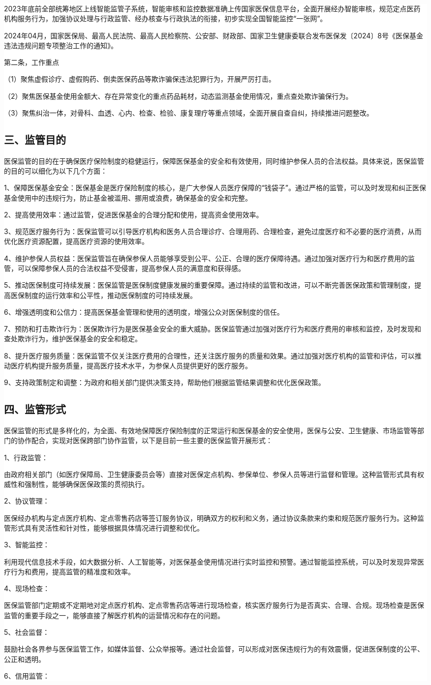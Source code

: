 2023年底前全部统筹地区上线智能监管子系统，智能审核和监控数据准确上传国家医保信息平台，全面开展经办智能审核，规范定点医药机构服务行为，加强协议处理与行政监管、经办核查与行政执法的衔接，初步实现全国智能监控“一张网”。

2024年04月，国家医保局、最高人民法院、最高人民检察院、公安部、财政部、国家卫生健康委联合发布医保发〔2024〕8号《医保基金违法违规问题专项整治工作的通知》。

第二条，工作重点

（1）聚焦虚假诊疗、虚假购药、倒卖医保药品等欺诈骗保违法犯罪行为，开展严厉打击。

（2）聚焦医保基金使用金额大、存在异常变化的重点药品耗材，动态监测基金使用情况，重点查处欺诈骗保行为。

（3）聚焦纠治一体，对骨科、血透、心内、检查、检验、康复理疗等重点领域，全面开展自查自纠，持续推进问题整改。

## 三、监管目的

医保监管的目的在于确保医疗保险制度的稳健运行，保障医保基金的安全和有效使用，同时维护参保人员的合法权益。具体来说，医保监管的目的可以细化为以下几个方面：

1、保障医保基金安全：医保基金是医疗保险制度的核心，是广大参保人员医疗保障的“钱袋子”。通过严格的监管，可以及时发现和纠正医保基金使用中的违规行为，防止基金被滥用、挪用或浪费，确保基金的安全和完整。

2、提高使用效率：通过监管，促进医保基金的合理分配和使用，提高资金使用效率。

3、规范医疗服务行为：医保监管可以引导医疗机构和医务人员合理诊疗、合理用药、合理检查，避免过度医疗和不必要的医疗消费，从而优化医疗资源配置，提高医疗资源的使用效率。

4、维护参保人员权益：医保监管旨在确保参保人员能够享受到公平、公正、合理的医疗保障待遇。通过加强对医疗行为和医疗费用的监管，可以保障参保人员的合法权益不受侵害，提高参保人员的满意度和获得感。

5、推动医保制度可持续发展：医保监管是医保制度健康发展的重要保障。通过持续的监管和改进，可以不断完善医保政策和管理制度，提高医保制度的运行效率和公平性，推动医保制度的可持续发展。

6、增强透明度和公信力：提高医保基金管理和使用的透明度，增强公众对医保制度的信任。

7、预防和打击欺诈行为：医保欺诈行为是医保基金安全的重大威胁。医保监管通过加强对医疗行为和医疗费用的审核和监控，及时发现和查处欺诈行为，维护医保基金的安全和稳定。

8、提升医疗服务质量：医保监管不仅关注医疗费用的合理性，还关注医疗服务的质量和效果。通过加强对医疗机构的监管和评估，可以推动医疗机构提升服务质量，提高医疗技术水平，为参保人员提供更好的医疗服务。

9、支持政策制定和调整：为政府和相关部门提供决策支持，帮助他们根据监管结果调整和优化医保政策。

## 四、监管形式

医保监管的形式是多样化的，为全面、有效地保障医疗保险制度的正常运行和医保基金的安全使用，医保与公安、卫生健康、市场监管等部门的协作配合，实现对医保跨部门协作监管，以下是目前一些主要的医保监管开展形式：

1、行政监管：

由政府相关部门（如医疗保障局、卫生健康委员会等）直接对医保定点机构、参保单位、参保人员等进行监督和管理。这种监管形式具有权威性和强制性，能够确保医保政策的贯彻执行。

2、协议管理：

医保经办机构与定点医疗机构、定点零售药店等签订服务协议，明确双方的权利和义务，通过协议条款来约束和规范医疗服务行为。这种监管形式具有灵活性和针对性，能够根据具体情况进行调整和优化。

3、智能监控：

利用现代信息技术手段，如大数据分析、人工智能等，对医保基金使用情况进行实时监控和预警。通过智能监控系统，可以及时发现异常医疗行为和费用，提高监管的精准度和效率。

4、现场检查：

医保监管部门定期或不定期地对定点医疗机构、定点零售药店等进行现场检查，核实医疗服务行为是否真实、合理、合规。现场检查是医保监管的重要手段之一，能够直接了解医疗机构的运营情况和存在的问题。

5、社会监督：

鼓励社会各界参与医保监管工作，如媒体监督、公众举报等。通过社会监督，可以形成对医保违规行为的有效震慑，促进医保制度的公平、公正和透明。

6、信用监管：
